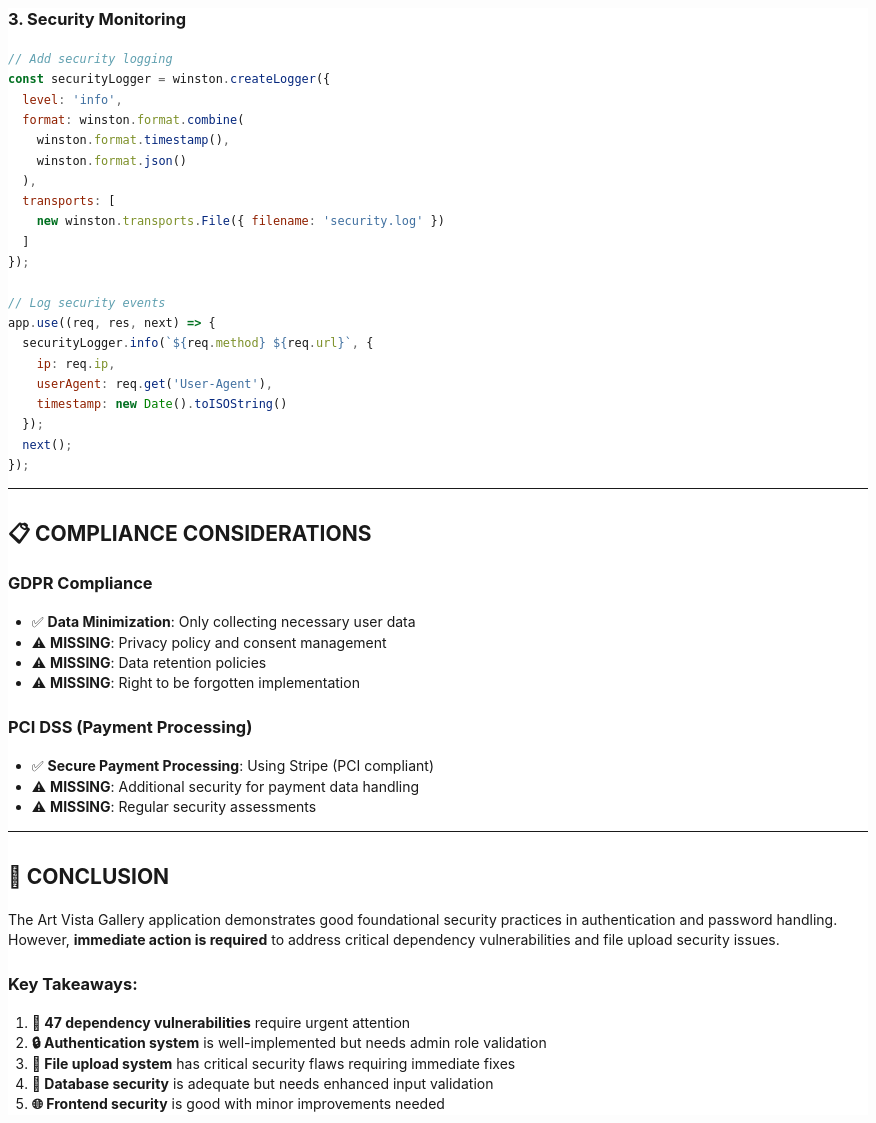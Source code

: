 ### 3. **Security Monitoring**
```javascript
// Add security logging
const securityLogger = winston.createLogger({
  level: 'info',
  format: winston.format.combine(
    winston.format.timestamp(),
    winston.format.json()
  ),
  transports: [
    new winston.transports.File({ filename: 'security.log' })
  ]
});

// Log security events
app.use((req, res, next) => {
  securityLogger.info(`${req.method} ${req.url}`, {
    ip: req.ip,
    userAgent: req.get('User-Agent'),
    timestamp: new Date().toISOString()
  });
  next();
});
```

---

## 📋 COMPLIANCE CONSIDERATIONS

### GDPR Compliance
- ✅ **Data Minimization**: Only collecting necessary user data
- ⚠️ **MISSING**: Privacy policy and consent management
- ⚠️ **MISSING**: Data retention policies
- ⚠️ **MISSING**: Right to be forgotten implementation

### PCI DSS (Payment Processing)
- ✅ **Secure Payment Processing**: Using Stripe (PCI compliant)
- ⚠️ **MISSING**: Additional security for payment data handling
- ⚠️ **MISSING**: Regular security assessments

---

## 🎊 CONCLUSION

The Art Vista Gallery application demonstrates good foundational security practices in authentication and password handling. However, **immediate action is required** to address critical dependency vulnerabilities and file upload security issues.

### Key Takeaways:
1. **🚨 47 dependency vulnerabilities** require urgent attention
2. **🔒 Authentication system** is well-implemented but needs admin role validation
3. **📁 File upload system** has critical security flaws requiring immediate fixes
4. **💾 Database security** is adequate but needs enhanced input validation
5. **🌐 Frontend security** is good with minor improvements needed
